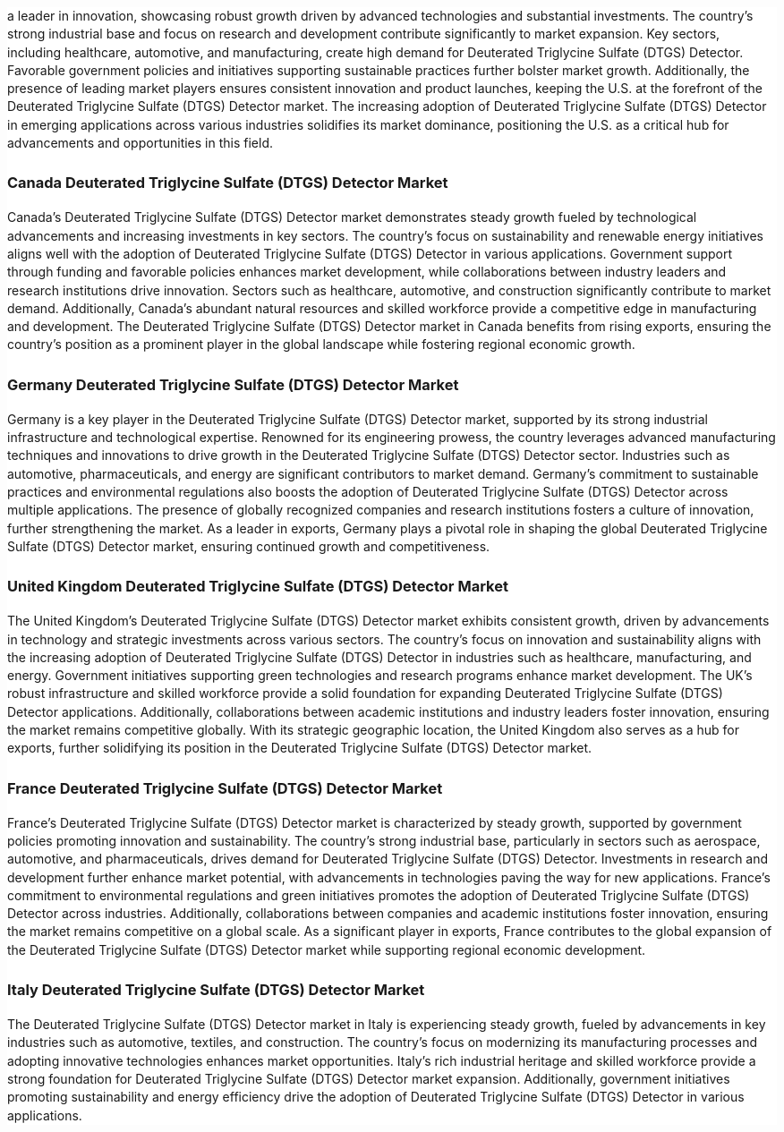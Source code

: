 a leader in innovation, showcasing robust growth driven by advanced technologies and substantial investments. The country&rsquo;s strong industrial base and focus on research and development contribute significantly to market expansion. Key sectors, including healthcare, automotive, and manufacturing, create high demand for Deuterated Triglycine Sulfate (DTGS) Detector. Favorable government policies and initiatives supporting sustainable practices further bolster market growth. Additionally, the presence of leading market players ensures consistent innovation and product launches, keeping the U.S. at the forefront of the Deuterated Triglycine Sulfate (DTGS) Detector market. The increasing adoption of Deuterated Triglycine Sulfate (DTGS) Detector in emerging applications across various industries solidifies its market dominance, positioning the U.S. as a critical hub for advancements and opportunities in this field.</p><h3>Canada Deuterated Triglycine Sulfate (DTGS) Detector Market</h3><p>Canada&rsquo;s Deuterated Triglycine Sulfate (DTGS) Detector market demonstrates steady growth fueled by technological advancements and increasing investments in key sectors. The country&rsquo;s focus on sustainability and renewable energy initiatives aligns well with the adoption of Deuterated Triglycine Sulfate (DTGS) Detector in various applications. Government support through funding and favorable policies enhances market development, while collaborations between industry leaders and research institutions drive innovation. Sectors such as healthcare, automotive, and construction significantly contribute to market demand. Additionally, Canada&rsquo;s abundant natural resources and skilled workforce provide a competitive edge in manufacturing and development. The Deuterated Triglycine Sulfate (DTGS) Detector market in Canada benefits from rising exports, ensuring the country&rsquo;s position as a prominent player in the global landscape while fostering regional economic growth.</p><h3>Germany Deuterated Triglycine Sulfate (DTGS) Detector Market</h3><p>Germany is a key player in the Deuterated Triglycine Sulfate (DTGS) Detector market, supported by its strong industrial infrastructure and technological expertise. Renowned for its engineering prowess, the country leverages advanced manufacturing techniques and innovations to drive growth in the Deuterated Triglycine Sulfate (DTGS) Detector sector. Industries such as automotive, pharmaceuticals, and energy are significant contributors to market demand. Germany&rsquo;s commitment to sustainable practices and environmental regulations also boosts the adoption of Deuterated Triglycine Sulfate (DTGS) Detector across multiple applications. The presence of globally recognized companies and research institutions fosters a culture of innovation, further strengthening the market. As a leader in exports, Germany plays a pivotal role in shaping the global Deuterated Triglycine Sulfate (DTGS) Detector market, ensuring continued growth and competitiveness.</p><h3>United Kingdom Deuterated Triglycine Sulfate (DTGS) Detector Market</h3><p>The United Kingdom&rsquo;s Deuterated Triglycine Sulfate (DTGS) Detector market exhibits consistent growth, driven by advancements in technology and strategic investments across various sectors. The country&rsquo;s focus on innovation and sustainability aligns with the increasing adoption of Deuterated Triglycine Sulfate (DTGS) Detector in industries such as healthcare, manufacturing, and energy. Government initiatives supporting green technologies and research programs enhance market development. The UK&rsquo;s robust infrastructure and skilled workforce provide a solid foundation for expanding Deuterated Triglycine Sulfate (DTGS) Detector applications. Additionally, collaborations between academic institutions and industry leaders foster innovation, ensuring the market remains competitive globally. With its strategic geographic location, the United Kingdom also serves as a hub for exports, further solidifying its position in the Deuterated Triglycine Sulfate (DTGS) Detector market.</p><h3>France Deuterated Triglycine Sulfate (DTGS) Detector Market</h3><p>France&rsquo;s Deuterated Triglycine Sulfate (DTGS) Detector market is characterized by steady growth, supported by government policies promoting innovation and sustainability. The country&rsquo;s strong industrial base, particularly in sectors such as aerospace, automotive, and pharmaceuticals, drives demand for Deuterated Triglycine Sulfate (DTGS) Detector. Investments in research and development further enhance market potential, with advancements in technologies paving the way for new applications. France&rsquo;s commitment to environmental regulations and green initiatives promotes the adoption of Deuterated Triglycine Sulfate (DTGS) Detector across industries. Additionally, collaborations between companies and academic institutions foster innovation, ensuring the market remains competitive on a global scale. As a significant player in exports, France contributes to the global expansion of the Deuterated Triglycine Sulfate (DTGS) Detector market while supporting regional economic development.</p><h3>Italy Deuterated Triglycine Sulfate (DTGS) Detector Market</h3><p>The Deuterated Triglycine Sulfate (DTGS) Detector market in Italy is experiencing steady growth, fueled by advancements in key industries such as automotive, textiles, and construction. The country&rsquo;s focus on modernizing its manufacturing processes and adopting innovative technologies enhances market opportunities. Italy&rsquo;s rich industrial heritage and skilled workforce provide a strong foundation for Deuterated Triglycine Sulfate (DTGS) Detector market expansion. Additionally, government initiatives promoting sustainability and energy efficiency drive the adoption of Deuterated Triglycine Sulfate (DTGS) Detector in various applications.